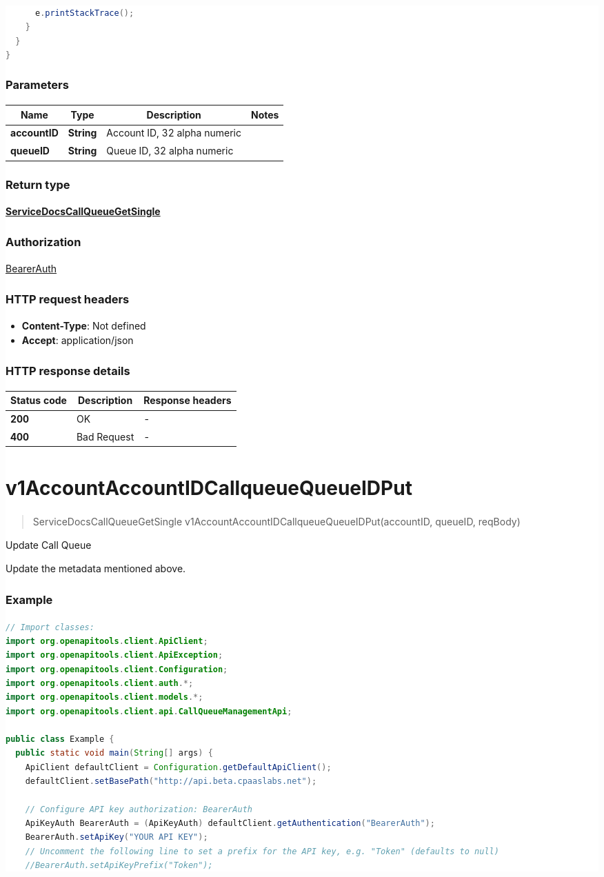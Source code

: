 ```java
      e.printStackTrace();
    }
  }
}
```

### Parameters

| Name | Type | Description  | Notes |
|------------- | ------------- | ------------- | -------------|
| **accountID** | **String**| Account ID, 32 alpha numeric | |
| **queueID** | **String**| Queue ID, 32 alpha numeric | |

### Return type

[**ServiceDocsCallQueueGetSingle**](ServiceDocsCallQueueGetSingle.md)

### Authorization

[BearerAuth](../README.md#BearerAuth)

### HTTP request headers

 - **Content-Type**: Not defined
 - **Accept**: application/json

### HTTP response details
| Status code | Description | Response headers |
|-------------|-------------|------------------|
| **200** | OK |  -  |
| **400** | Bad Request |  -  |

<a id="v1AccountAccountIDCallqueueQueueIDPut"></a>
# **v1AccountAccountIDCallqueueQueueIDPut**
> ServiceDocsCallQueueGetSingle v1AccountAccountIDCallqueueQueueIDPut(accountID, queueID, reqBody)

Update Call Queue

Update the metadata mentioned above.

### Example
```java
// Import classes:
import org.openapitools.client.ApiClient;
import org.openapitools.client.ApiException;
import org.openapitools.client.Configuration;
import org.openapitools.client.auth.*;
import org.openapitools.client.models.*;
import org.openapitools.client.api.CallQueueManagementApi;

public class Example {
  public static void main(String[] args) {
    ApiClient defaultClient = Configuration.getDefaultApiClient();
    defaultClient.setBasePath("http://api.beta.cpaaslabs.net");
    
    // Configure API key authorization: BearerAuth
    ApiKeyAuth BearerAuth = (ApiKeyAuth) defaultClient.getAuthentication("BearerAuth");
    BearerAuth.setApiKey("YOUR API KEY");
    // Uncomment the following line to set a prefix for the API key, e.g. "Token" (defaults to null)
    //BearerAuth.setApiKeyPrefix("Token");
```